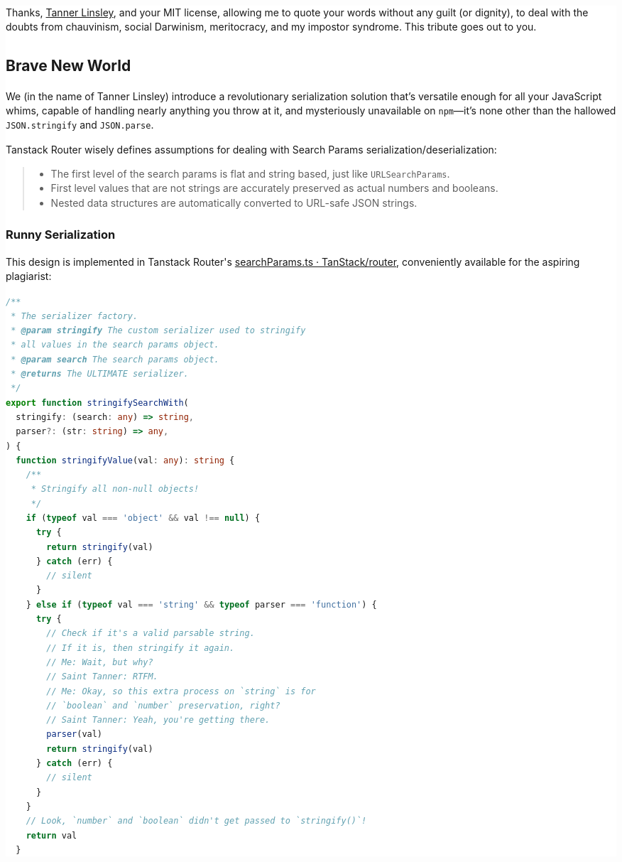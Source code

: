 Thanks, [Tanner Linsley](https://github.com/tannerlinsley), and your MIT license, allowing me to quote your words without any guilt (or dignity), to deal with the doubts from chauvinism, social Darwinism, meritocracy, and my impostor syndrome. This tribute goes out to you.

## Brave New World

We (in the name of Tanner Linsley) introduce a revolutionary serialization solution that’s versatile enough for all your JavaScript whims, capable of handling nearly anything you throw at it, and mysteriously unavailable on `npm`—it’s none other than the hallowed `JSON.stringify` and `JSON.parse`.

Tanstack Router wisely defines assumptions for dealing with Search Params serialization/deserialization:

> - The first level of the search params is flat and string based, just like `URLSearchParams`.
> - First level values that are not strings are accurately preserved as actual numbers and booleans.
> - Nested data structures are automatically converted to URL-safe JSON strings.

### Runny Serialization

This design is implemented in Tanstack Router's [searchParams.ts · TanStack/router](https://github.com/TanStack/router/blob/main/packages/react-router/src/searchParams.ts), conveniently available for the aspiring plagiarist:

```ts
/**
 * The serializer factory.
 * @param stringify The custom serializer used to stringify
 * all values in the search params object.
 * @param search The search params object.
 * @returns The ULTIMATE serializer.
 */
export function stringifySearchWith(
  stringify: (search: any) => string,
  parser?: (str: string) => any,
) {
  function stringifyValue(val: any): string {
    /**
     * Stringify all non-null objects!
     */
    if (typeof val === 'object' && val !== null) {
      try {
        return stringify(val)
      } catch (err) {
        // silent
      }
    } else if (typeof val === 'string' && typeof parser === 'function') {
      try {
        // Check if it's a valid parsable string.
        // If it is, then stringify it again.
        // Me: Wait, but why?
        // Saint Tanner: RTFM.
        // Me: Okay, so this extra process on `string` is for
        // `boolean` and `number` preservation, right?
        // Saint Tanner: Yeah, you're getting there.
        parser(val)
        return stringify(val)
      } catch (err) {
        // silent
      }
    }
    // Look, `number` and `boolean` didn't get passed to `stringify()`!
    return val
  }

```